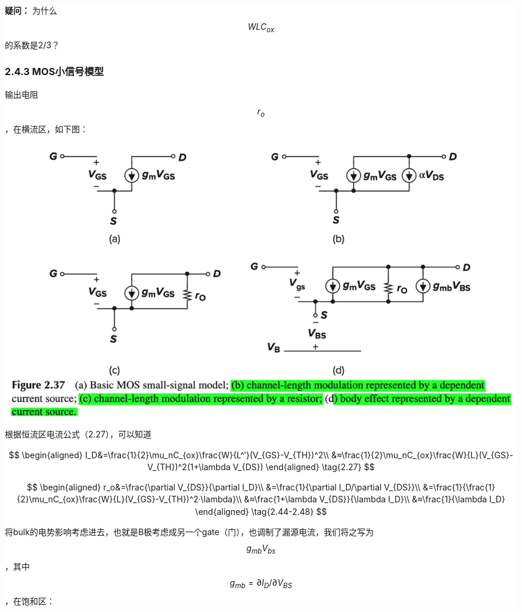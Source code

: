 **疑问：** 为什么$$WLC_{ox}$$的系数是2/3？

### 2.4.3 MOS小信号模型

输出电阻$$r_o$$，在横流区，如下图：

<div  align="center">
<img src="./.assets/Chapter-2-Basic-MOS-Device-Physics/Figure&#32;2.37&#32;small-signal&#32;model.png" width = "100%" height = "100%" alt="MOS小信号模型" align=center />
</div>

根据恒流区电流公式（2.27），可以知道

$$
\begin{aligned}
I_D&=\frac{1}{2}\mu_nC_{ox}\frac{W}{L^′}(V_{GS}-V_{TH})^2\\
&≈\frac{1}{2}\mu_nC_{ox}\frac{W}{L}(V_{GS}-V_{TH})^2(1+\lambda V_{DS})
\end{aligned} \tag{2.27}
$$

$$
\begin{aligned}
r_o&=\frac{\partial V_{DS}}{\partial I_D}\\
&=\frac{1}{\partial I_D/\partial V_{DS}}\\
&=\frac{1}{\frac{1}{2}\mu_nC_{ox}\frac{W}{L}(V_{GS}-V_{TH})^2·\lambda}\\
&≈\frac{1+\lambda V_{DS}}{\lambda I_D}\\
&≈\frac{1}{\lambda I_D}
\end{aligned} \tag{2.44-2.48}
$$

将bulk的电势影响考虑进去，也就是B极考虑成另一个gate（门），也调制了漏源电流，我们将之写为$$g_{mb}V_{bs}$$，其中$$g_{mb}=\partial I_D/\partial V_{BS}$$，在饱和区：
